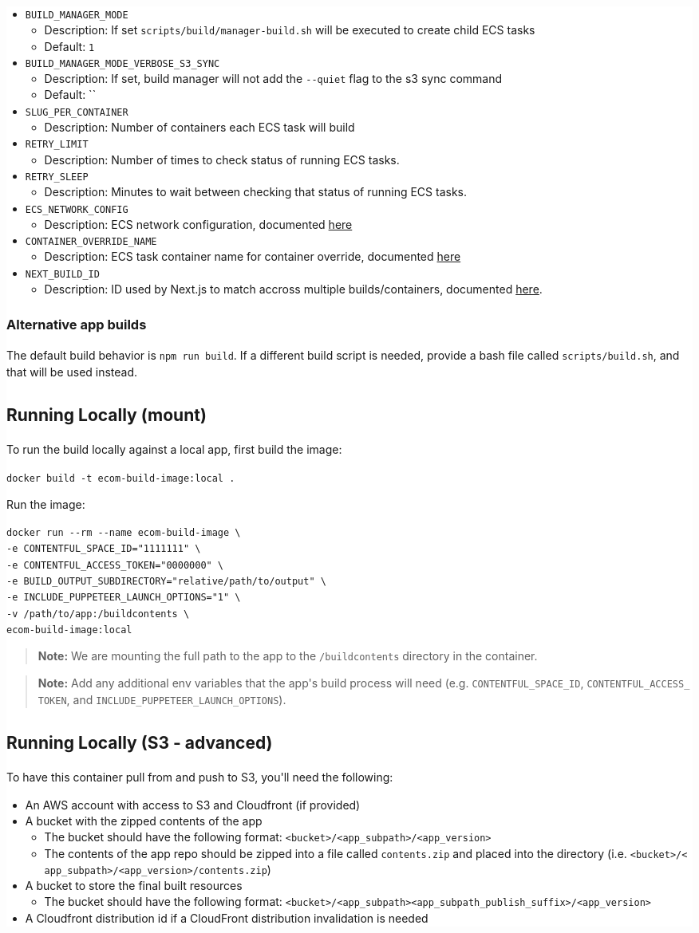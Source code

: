 - `BUILD_MANAGER_MODE`
  - Description: If set `scripts/build/manager-build.sh` will be executed to create child ECS tasks
  - Default: `1`
- `BUILD_MANAGER_MODE_VERBOSE_S3_SYNC`
  - Description: If set, build manager will not add the `--quiet` flag to the s3 sync command
  - Default: ``
- `SLUG_PER_CONTAINER`
  - Description: Number of containers each ECS task will build
- `RETRY_LIMIT`
  - Description: Number of times to check status of running ECS tasks.
- `RETRY_SLEEP`
  - Description: Minutes to wait between checking that status of running ECS tasks.
- `ECS_NETWORK_CONFIG`
  - Description: ECS network configuration, documented [here](https://docs.aws.amazon.com/AmazonECS/latest/APIReference/API_NetworkConfiguration.html)
- `CONTAINER_OVERRIDE_NAME`
  - Description: ECS task container name for container override, documented [here](https://docs.aws.amazon.com/AmazonECS/latest/APIReference/API_ContainerOverride.html)
- `NEXT_BUILD_ID`
  - Description: ID used by Next.js to match accross multiple builds/containers, documented [here](https://nextjs.org/docs/api-reference/next.config.js/configuring-the-build-id).

### Alternative app builds
The default build behavior is `npm run build`. If a different build script is needed, provide a bash file called `scripts/build.sh`, and that will be used instead.


## Running Locally (mount)
To run the build locally against a local app, first build the image:
```
docker build -t ecom-build-image:local .
```

Run the image:
```
docker run --rm --name ecom-build-image \
-e CONTENTFUL_SPACE_ID="1111111" \
-e CONTENTFUL_ACCESS_TOKEN="0000000" \
-e BUILD_OUTPUT_SUBDIRECTORY="relative/path/to/output" \
-e INCLUDE_PUPPETEER_LAUNCH_OPTIONS="1" \
-v /path/to/app:/buildcontents \
ecom-build-image:local
```

> **Note:** We are mounting the full path to the app to the `/buildcontents` directory in the container.

> **Note:** Add any additional env variables that the app's build process will need (e.g. `CONTENTFUL_SPACE_ID`, `CONTENTFUL_ACCESS_TOKEN`, and `INCLUDE_PUPPETEER_LAUNCH_OPTIONS`).

## Running Locally (S3 - advanced)
To have this container pull from and push to S3, you'll need the following:
- An AWS account with access to S3 and Cloudfront (if provided)
- A bucket with the zipped contents of the app
  - The bucket should have the following format: `<bucket>/<app_subpath>/<app_version>`
  - The contents of the app repo should be zipped into a file called `contents.zip` and placed into the directory (i.e. `<bucket>/<app_subpath>/<app_version>/contents.zip`)
- A bucket to store the final built resources
  - The bucket should have the following format: `<bucket>/<app_subpath><app_subpath_publish_suffix>/<app_version>`
- A Cloudfront distribution id if a CloudFront distribution invalidation is needed
